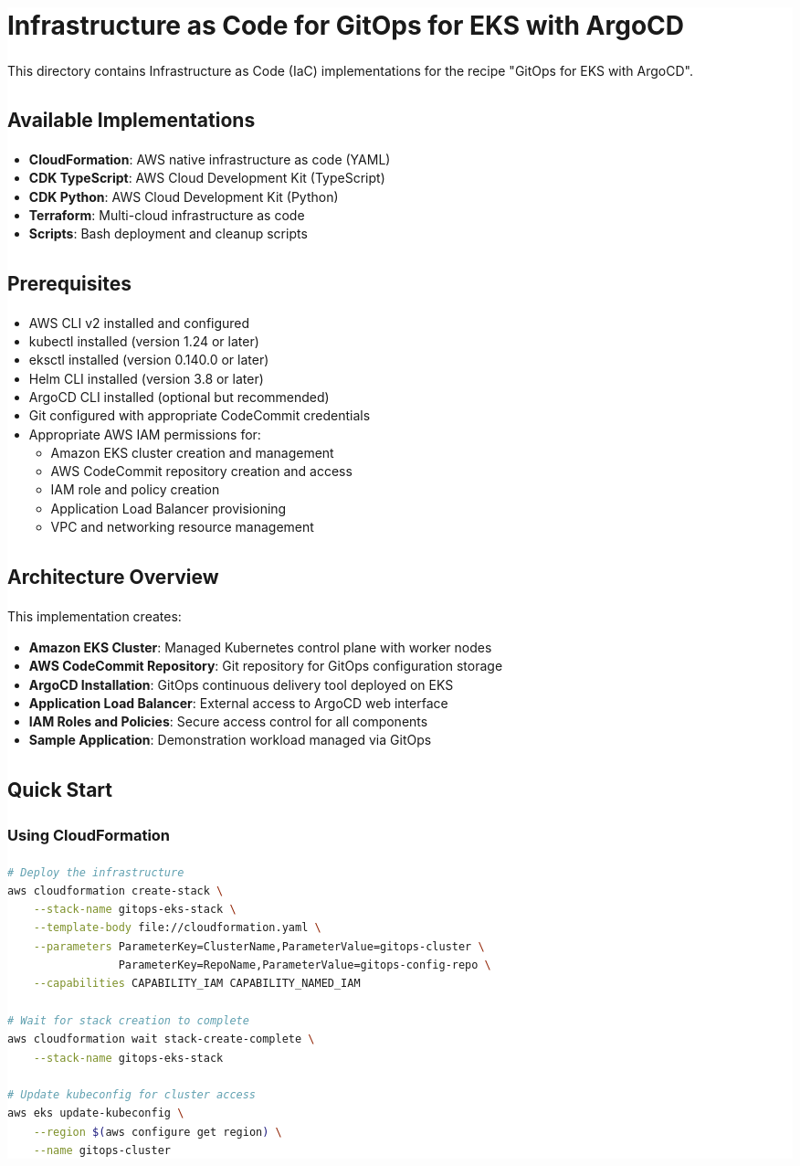 # Infrastructure as Code for GitOps for EKS with ArgoCD

This directory contains Infrastructure as Code (IaC) implementations for the recipe "GitOps for EKS with ArgoCD".

## Available Implementations

- **CloudFormation**: AWS native infrastructure as code (YAML)
- **CDK TypeScript**: AWS Cloud Development Kit (TypeScript)
- **CDK Python**: AWS Cloud Development Kit (Python)
- **Terraform**: Multi-cloud infrastructure as code
- **Scripts**: Bash deployment and cleanup scripts

## Prerequisites

- AWS CLI v2 installed and configured
- kubectl installed (version 1.24 or later)
- eksctl installed (version 0.140.0 or later)
- Helm CLI installed (version 3.8 or later)
- ArgoCD CLI installed (optional but recommended)
- Git configured with appropriate CodeCommit credentials
- Appropriate AWS IAM permissions for:
  - Amazon EKS cluster creation and management
  - AWS CodeCommit repository creation and access
  - IAM role and policy creation
  - Application Load Balancer provisioning
  - VPC and networking resource management

## Architecture Overview

This implementation creates:

- **Amazon EKS Cluster**: Managed Kubernetes control plane with worker nodes
- **AWS CodeCommit Repository**: Git repository for GitOps configuration storage
- **ArgoCD Installation**: GitOps continuous delivery tool deployed on EKS
- **Application Load Balancer**: External access to ArgoCD web interface
- **IAM Roles and Policies**: Secure access control for all components
- **Sample Application**: Demonstration workload managed via GitOps

## Quick Start

### Using CloudFormation

```bash
# Deploy the infrastructure
aws cloudformation create-stack \
    --stack-name gitops-eks-stack \
    --template-body file://cloudformation.yaml \
    --parameters ParameterKey=ClusterName,ParameterValue=gitops-cluster \
                 ParameterKey=RepoName,ParameterValue=gitops-config-repo \
    --capabilities CAPABILITY_IAM CAPABILITY_NAMED_IAM

# Wait for stack creation to complete
aws cloudformation wait stack-create-complete \
    --stack-name gitops-eks-stack

# Update kubeconfig for cluster access
aws eks update-kubeconfig \
    --region $(aws configure get region) \
    --name gitops-cluster
```
